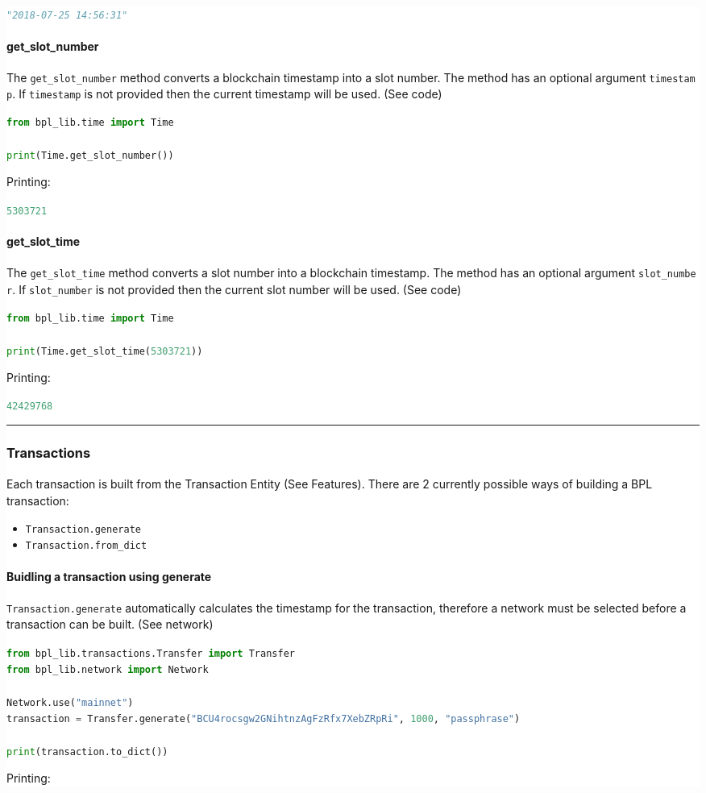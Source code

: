 ```python
"2018-07-25 14:56:31"
```

#### get_slot_number
The `get_slot_number` method converts a blockchain timestamp into a slot number. The method has an optional argument `timestamp`. If `timestamp` is not provided then the current timestamp will be used. (See code)
```python
from bpl_lib.time import Time

print(Time.get_slot_number())
```

Printing:

```python
5303721
```

#### get_slot_time
The `get_slot_time` method converts a slot number into a blockchain timestamp. The method has an optional argument `slot_number`. If `slot_number` is not provided then the current slot number will be used. (See code)
```python
from bpl_lib.time import Time

print(Time.get_slot_time(5303721))
```

Printing:

```python
42429768
```

***

### Transactions
Each transaction is built from the Transaction Entity (See Features). There are 2 currently possible ways of building a BPL transaction:
 - `Transaction.generate`
 - `Transaction.from_dict`
 
#### Buidling a transaction using generate
`Transaction.generate` automatically calculates the timestamp for the transaction, therefore a network must be selected before a transaction can be built. (See network)

```python
from bpl_lib.transactions.Transfer import Transfer
from bpl_lib.network import Network

Network.use("mainnet")
transaction = Transfer.generate("BCU4rocsgw2GNihtnzAgFzRfx7XebZRpRi", 1000, "passphrase")

print(transaction.to_dict())
```
Printing:
